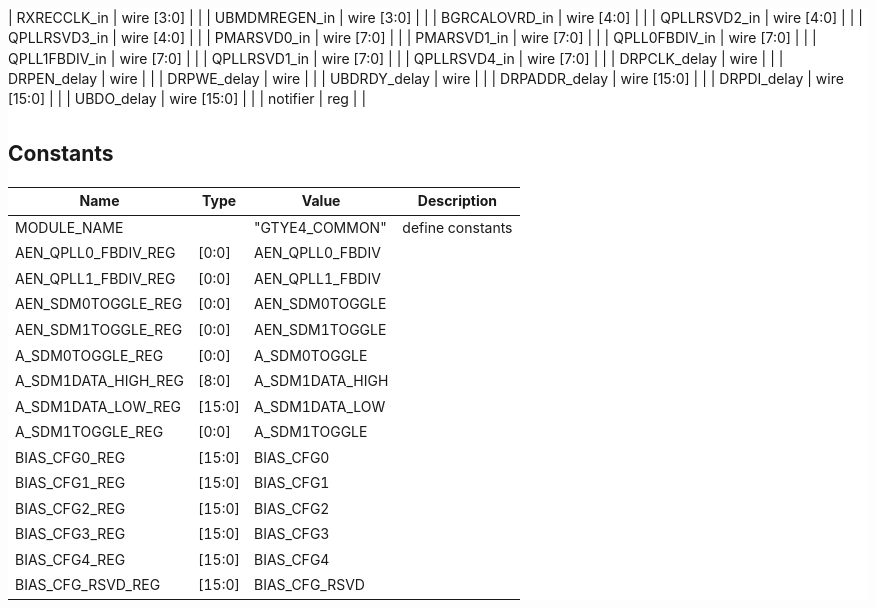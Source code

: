 | RXRECCLK_in           | wire [3:0]  |             |
| UBMDMREGEN_in         | wire [3:0]  |             |
| BGRCALOVRD_in         | wire [4:0]  |             |
| QPLLRSVD2_in          | wire [4:0]  |             |
| QPLLRSVD3_in          | wire [4:0]  |             |
| PMARSVD0_in           | wire [7:0]  |             |
| PMARSVD1_in           | wire [7:0]  |             |
| QPLL0FBDIV_in         | wire [7:0]  |             |
| QPLL1FBDIV_in         | wire [7:0]  |             |
| QPLLRSVD1_in          | wire [7:0]  |             |
| QPLLRSVD4_in          | wire [7:0]  |             |
| DRPCLK_delay          | wire        |             |
| DRPEN_delay           | wire        |             |
| DRPWE_delay           | wire        |             |
| UBDRDY_delay          | wire        |             |
| DRPADDR_delay         | wire [15:0] |             |
| DRPDI_delay           | wire [15:0] |             |
| UBDO_delay            | wire [15:0] |             |
| notifier              | reg         |             |
## Constants

| Name                      | Type    | Value                 | Description       |
| ------------------------- | ------- | --------------------- | ----------------- |
| MODULE_NAME               |         | "GTYE4_COMMON"        | define constants  |
| AEN_QPLL0_FBDIV_REG       | [0:0]   | AEN_QPLL0_FBDIV       |                   |
| AEN_QPLL1_FBDIV_REG       | [0:0]   | AEN_QPLL1_FBDIV       |                   |
| AEN_SDM0TOGGLE_REG        | [0:0]   | AEN_SDM0TOGGLE        |                   |
| AEN_SDM1TOGGLE_REG        | [0:0]   | AEN_SDM1TOGGLE        |                   |
| A_SDM0TOGGLE_REG          | [0:0]   | A_SDM0TOGGLE          |                   |
| A_SDM1DATA_HIGH_REG       | [8:0]   | A_SDM1DATA_HIGH       |                   |
| A_SDM1DATA_LOW_REG        | [15:0]  | A_SDM1DATA_LOW        |                   |
| A_SDM1TOGGLE_REG          | [0:0]   | A_SDM1TOGGLE          |                   |
| BIAS_CFG0_REG             | [15:0]  | BIAS_CFG0             |                   |
| BIAS_CFG1_REG             | [15:0]  | BIAS_CFG1             |                   |
| BIAS_CFG2_REG             | [15:0]  | BIAS_CFG2             |                   |
| BIAS_CFG3_REG             | [15:0]  | BIAS_CFG3             |                   |
| BIAS_CFG4_REG             | [15:0]  | BIAS_CFG4             |                   |
| BIAS_CFG_RSVD_REG         | [15:0]  | BIAS_CFG_RSVD         |                   |